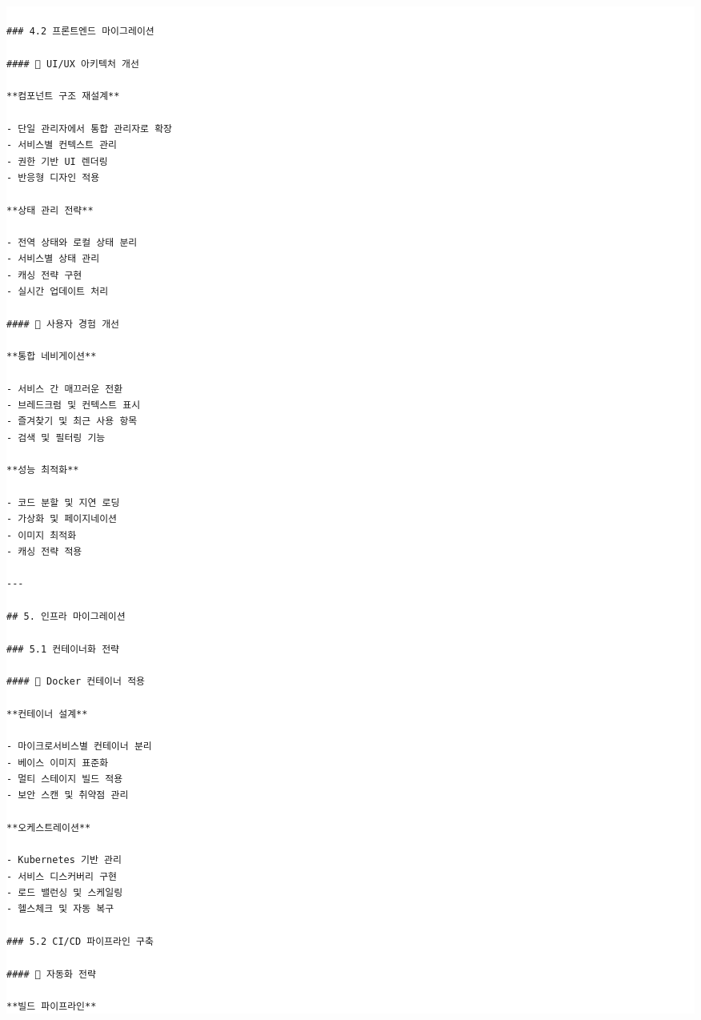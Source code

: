 ```

### 4.2 프론트엔드 마이그레이션

#### 🎨 UI/UX 아키텍처 개선

**컴포넌트 구조 재설계**

- 단일 관리자에서 통합 관리자로 확장
- 서비스별 컨텍스트 관리
- 권한 기반 UI 렌더링
- 반응형 디자인 적용

**상태 관리 전략**

- 전역 상태와 로컬 상태 분리
- 서비스별 상태 관리
- 캐싱 전략 구현
- 실시간 업데이트 처리

#### 📱 사용자 경험 개선

**통합 네비게이션**

- 서비스 간 매끄러운 전환
- 브레드크럼 및 컨텍스트 표시
- 즐겨찾기 및 최근 사용 항목
- 검색 및 필터링 기능

**성능 최적화**

- 코드 분할 및 지연 로딩
- 가상화 및 페이지네이션
- 이미지 최적화
- 캐싱 전략 적용

---

## 5. 인프라 마이그레이션

### 5.1 컨테이너화 전략

#### 🐳 Docker 컨테이너 적용

**컨테이너 설계**

- 마이크로서비스별 컨테이너 분리
- 베이스 이미지 표준화
- 멀티 스테이지 빌드 적용
- 보안 스캔 및 취약점 관리

**오케스트레이션**

- Kubernetes 기반 관리
- 서비스 디스커버리 구현
- 로드 밸런싱 및 스케일링
- 헬스체크 및 자동 복구

### 5.2 CI/CD 파이프라인 구축

#### 🔄 자동화 전략

**빌드 파이프라인**

```